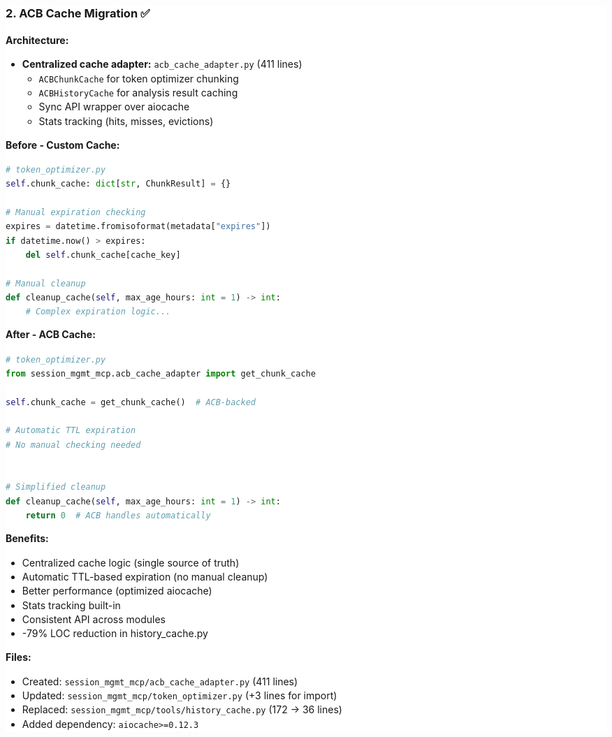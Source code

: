 ### 2. ACB Cache Migration ✅

**Architecture:**

- **Centralized cache adapter:** `acb_cache_adapter.py` (411 lines)
  - `ACBChunkCache` for token optimizer chunking
  - `ACBHistoryCache` for analysis result caching
  - Sync API wrapper over aiocache
  - Stats tracking (hits, misses, evictions)

**Before - Custom Cache:**

```python
# token_optimizer.py
self.chunk_cache: dict[str, ChunkResult] = {}

# Manual expiration checking
expires = datetime.fromisoformat(metadata["expires"])
if datetime.now() > expires:
    del self.chunk_cache[cache_key]

# Manual cleanup
def cleanup_cache(self, max_age_hours: int = 1) -> int:
    # Complex expiration logic...
```

**After - ACB Cache:**

```python
# token_optimizer.py
from session_mgmt_mcp.acb_cache_adapter import get_chunk_cache

self.chunk_cache = get_chunk_cache()  # ACB-backed

# Automatic TTL expiration
# No manual checking needed


# Simplified cleanup
def cleanup_cache(self, max_age_hours: int = 1) -> int:
    return 0  # ACB handles automatically
```

**Benefits:**

- Centralized cache logic (single source of truth)
- Automatic TTL-based expiration (no manual cleanup)
- Better performance (optimized aiocache)
- Stats tracking built-in
- Consistent API across modules
- -79% LOC reduction in history_cache.py

**Files:**

- Created: `session_mgmt_mcp/acb_cache_adapter.py` (411 lines)
- Updated: `session_mgmt_mcp/token_optimizer.py` (+3 lines for import)
- Replaced: `session_mgmt_mcp/tools/history_cache.py` (172 → 36 lines)
- Added dependency: `aiocache>=0.12.3`
